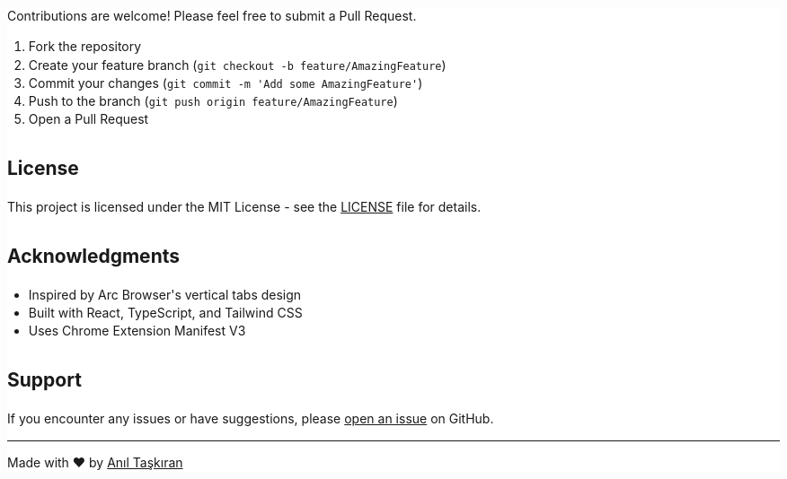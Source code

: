 Contributions are welcome! Please feel free to submit a Pull Request.

1. Fork the repository
2. Create your feature branch (`git checkout -b feature/AmazingFeature`)
3. Commit your changes (`git commit -m 'Add some AmazingFeature'`)
4. Push to the branch (`git push origin feature/AmazingFeature`)
5. Open a Pull Request

## License

This project is licensed under the MIT License - see the [LICENSE](LICENSE) file for details.

## Acknowledgments

- Inspired by Arc Browser's vertical tabs design
- Built with React, TypeScript, and Tailwind CSS
- Uses Chrome Extension Manifest V3

## Support

If you encounter any issues or have suggestions, please [open an issue](https://github.com/aniltaskiran/Archy-Vertical-Tabs-Manager/issues) on GitHub.

---

Made with ❤️ by [Anıl Taşkıran](https://github.com/aniltaskiran)